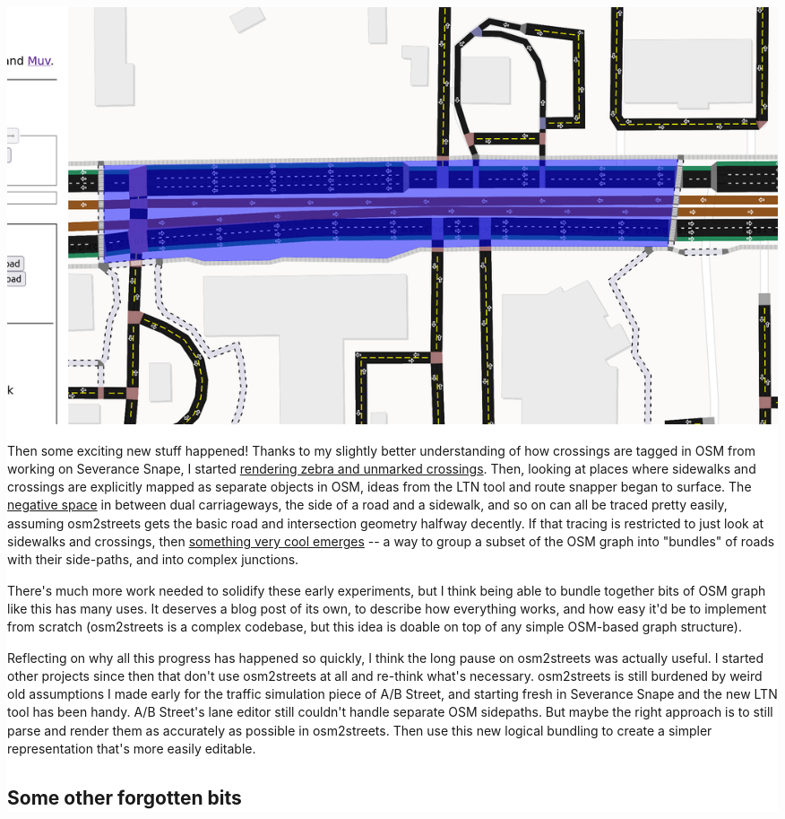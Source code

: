![](tempe.png)

Then some exciting new stuff happened! Thanks to my slightly better understanding of how crossings are tagged in OSM from working on Severance Snape, I started [rendering zebra and unmarked crossings](https://github.com/a-b-street/osm2streets/pull/247). Then, looking at places where sidewalks and crossings are explicitly mapped as separate objects in OSM, ideas from the LTN tool and route snapper began to surface. The [negative space](https://github.com/a-b-street/osm2streets/pull/250) in between dual carriageways, the side of a road and a sidewalk, and so on can all be traced pretty easily, assuming osm2streets gets the basic road and intersection geometry halfway decently. If that tracing is restricted to just look at sidewalks and crossings, then [something very cool emerges](https://github.com/a-b-street/osm2streets/pull/251) -- a way to group a subset of the OSM graph into "bundles" of roads with their side-paths, and into complex junctions.

There's much more work needed to solidify these early experiments, but I think being able to bundle together bits of OSM graph like this has many uses. It deserves a blog post of its own, to describe how everything works, and how easy it'd be to implement from scratch (osm2streets is a complex codebase, but this idea is doable on top of any simple OSM-based graph structure).

Reflecting on why all this progress has happened so quickly, I think the long pause on osm2streets was actually useful. I started other projects since then that don't use osm2streets at all and re-think what's necessary. osm2streets is still burdened by weird old assumptions I made early for the traffic simulation piece of A/B Street, and starting fresh in Severance Snape and the new LTN tool has been handy. A/B Street's lane editor still couldn't handle separate OSM sidepaths. But maybe the right approach is to still parse and render them as accurately as possible in osm2streets. Then use this new logical bundling to create a simpler representation that's more easily editable.

## Some other forgotten bits
